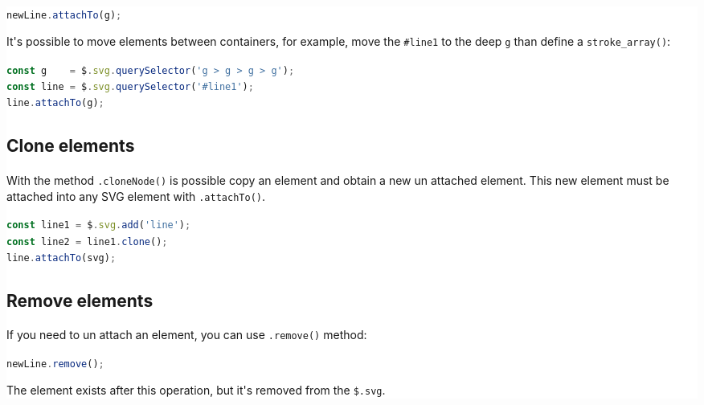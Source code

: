 ```js
newLine.attachTo(g);
```

It's possible to move elements between containers, for example, move the `#line1` to the deep `g` 
than define a `stroke_array()`:

```js
const g    = $.svg.querySelector('g > g > g > g');
const line = $.svg.querySelector('#line1');
line.attachTo(g);
``` 

## Clone elements 

With the method `.cloneNode()` is possible copy an element and obtain a new un attached element. 
This new element must be attached into any SVG element with `.attachTo()`.  

```js
const line1 = $.svg.add('line');
const line2 = line1.clone();
line.attachTo(svg);
```

## Remove elements

If you need to un attach an element, you can use `.remove()` method:

```js
newLine.remove();
```

The element exists after this operation, but it's removed from the `$.svg`.